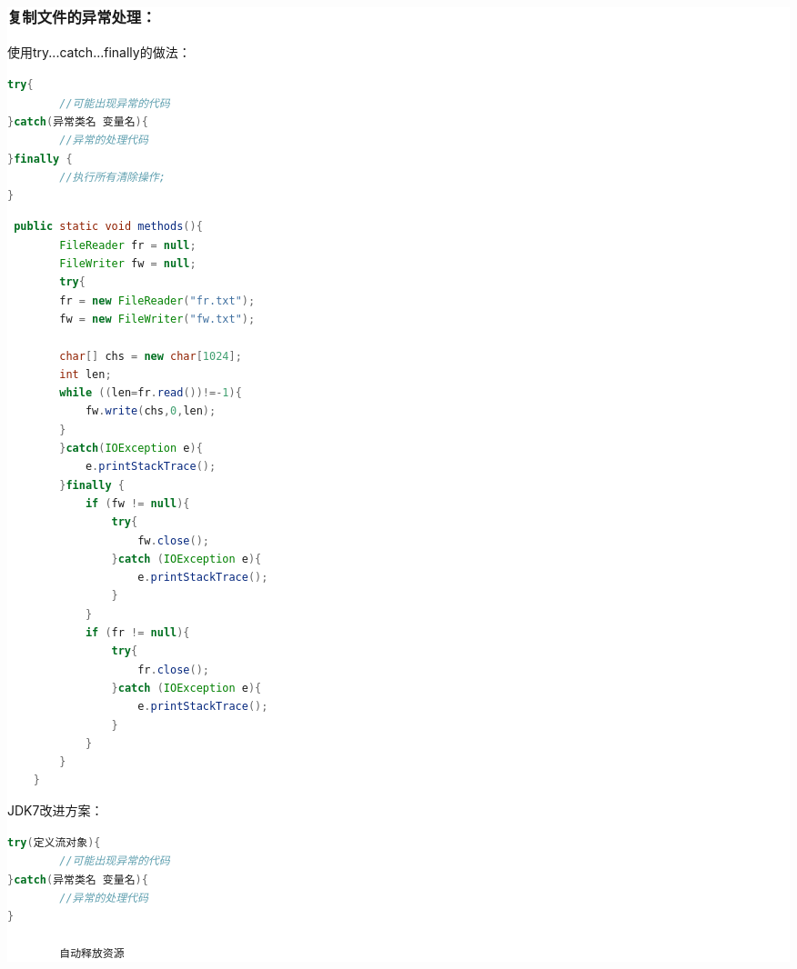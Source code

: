 

### 复制文件的异常处理：

使用try...catch...finally的做法：

```java
try{
		//可能出现异常的代码
}catch(异常类名 变量名){
		//异常的处理代码
}finally {
		//执行所有清除操作;
}
```

```java
 public static void methods(){
        FileReader fr = null;
        FileWriter fw = null;
        try{
        fr = new FileReader("fr.txt");
        fw = new FileWriter("fw.txt");

        char[] chs = new char[1024];
        int len;
        while ((len=fr.read())!=-1){
            fw.write(chs,0,len);
        }
        }catch(IOException e){
            e.printStackTrace();
        }finally {
            if (fw != null){
                try{
                    fw.close();
                }catch (IOException e){
                    e.printStackTrace();
                }
            }
            if (fr != null){
                try{
                    fr.close();
                }catch (IOException e){
                    e.printStackTrace();
                }
            }
        }
    }
```

JDK7改进方案：

```java
try(定义流对象){
		//可能出现异常的代码
}catch(异常类名 变量名){
		//异常的处理代码
}
		
		自动释放资源
```
